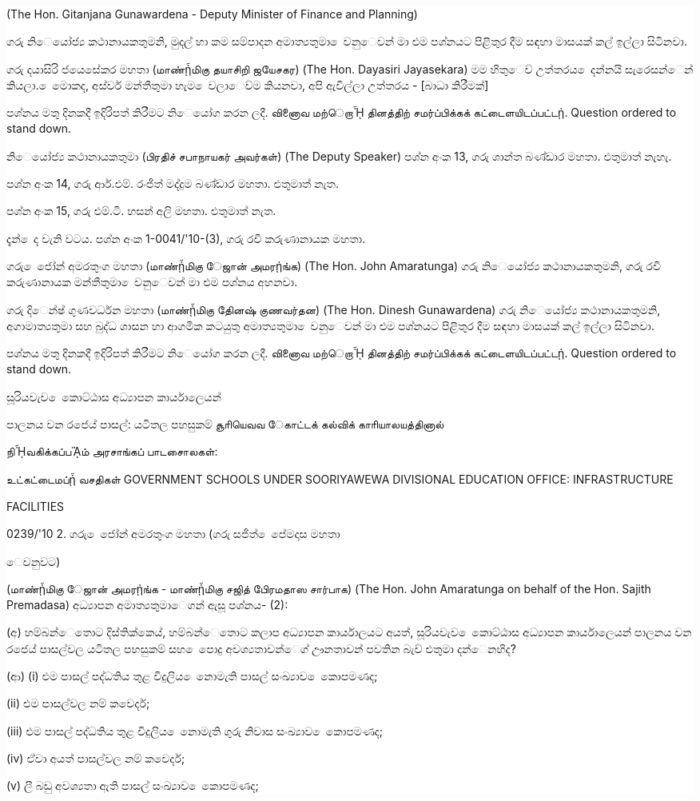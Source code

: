(The Hon. Gitanjana Gunawardena - Deputy Minister of Finance and Planning)

ගරු නිෙයෝජ්‍ය කථානායකතුමනි, මුදල් හා කම සම්පාදන අමාත්‍යතුමා ෙවනුෙවන් මා එම පශ්නයට පිළිතුර දීම සඳහා මාසයක් කල් ඉල්ලා සිටිනවා.

ගරු දයාසිරි ජයෙසේකර මහතා (மாண்ᾗமிகு தயாசிறி ஜயேசகர) (The Hon. Dayasiri Jayasekara) මම හිතුෙව් උත්තරය ෙදන්නයි සැරෙසන්ෙන් කියලා. ෙමොකද, අස්වර් මන්තීතුමා හැම ෙවලාෙව්ම කියනවා, අපි ඇවිල්ලා උත්තරය - [බාධා කිරීමක්]

පශ්නය මතු දිනකදී ඉදිරිපත් කිරීමට නිෙයෝග කරන ලදී. வினாைவ மற்ெறாᾞ தினத்திற் சமர்ப்பிக்கக் கட்டைளயிடப்பட்டᾐ. Question ordered to stand down.

නිෙයෝජ්‍ය කථානායකතුමා (பிரதிச் சபாநாயகர் அவர்கள்) (The Deputy Speaker) පශ්න අංක 13, ගරු ශාන්ත බණ්ඩාර මහතා. එතුමාත් නැහැ.

පශ්න අංක 14, ගරු ආර්.එම්. රංජිත් මද්දුම බණ්ඩාර මහතා. එතුමාත් නැත.

පශ්න අංක 15, ගරු එම්.ටී. හසන් අලි මහතා. එතුමාත් නැත.

දැන් ෙද වැනි වටය. පශ්න අංක 1-0041/'10-(3), ගරු රවි කරුණානායක මහතා.

ගරු ෙජෝන් අමරතුංග මහතා (மாண்ᾗமிகு ேஜான் அமரᾐங்க) (The Hon. John Amaratunga) ගරු නිෙයෝජ්‍ය කථානායකතුමනි, ගරු රවි කරුණානායක මන්තීතුමා ෙවනුෙවන් මා එම පශ්නය අහනවා.

ගරු දිෙන්ෂ් ගුණවර්ධන මහතා (மாண்ᾗமிகு திேனஷ் குணவர்தன) (The Hon. Dinesh Gunawardena) ගරු නිෙයෝජ්‍ය කථානායකතුමනි, අගාමාත්‍යතුමා සහ බුද්ධ ශාසන හා ආගමික කටයුතු අමාත්‍යතුමා ෙවනුෙවන් මා එම පශ්නයට පිළිතුර දීම සඳහා මාසයක් කල් ඉල්ලා සිටිනවා.

පශ්නය මතු දිනකදී ඉදිරිපත් කිරීමට නිෙයෝග කරන ලදී. வினாைவ மற்ெறாᾞ தினத்திற் சமர்ப்பிக்கக் கட்டைளயிடப்பட்டᾐ. Question ordered to stand down.

සූරියවැව ෙකොට්ඨාස අධ්‍යාපන කාර්යාලෙයන්

පාලනය වන රජෙය් පාසල්: යටිතල පහසුකම් சூாியெவவ ேகாட்டக் கல்விக் காாியாலயத்தினால்

நிᾞவகிக்கப்பᾌம் அரசாங்கப் பாடசாைலகள்:

உட்கட்டைமப்ᾗ வசதிகள் GOVERNMENT SCHOOLS UNDER SOORIYAWEWA DIVISIONAL EDUCATION OFFICE: INFRASTRUCTURE

FACILITIES

0239/'10 2. ගරු ෙජෝන් අමරතුංග මහතා (ගරු සජිත් ෙපේමදාස මහතා

ෙවනුවට)

(மாண்ᾗமிகு ேஜான் அமரᾐங்க - மாண்ᾗமிகு சஜித் பிேரமதாஸ சார்பாக) (The Hon. John Amaratunga on behalf of the Hon. Sajith Premadasa) අධ්‍යාපන අමාත්‍යතුමාෙගන් ඇසූ පශ්නය- (2):

(අ) හම්බන්ෙතොට දිස්තික්කෙය්, හම්බන්ෙතොට කලාප අධ්‍යාපන කාර්යාලයට අයත්, සූරියවැව ෙකොට්ඨාස අධ්‍යාපන කාර්යාලෙයන් පාලනය වන රජෙය් පාසල්වල යටිතල පහසුකම් සහ ෙපොදු අවශ්‍යතාවන්ෙග් ඌනතාවන් පවතින බැව් එතුමා දන්ෙනහිද?

(ආ) (i) එම පාසල් පද්ධතිය තුළ විදුලිය ෙනොමැති පාසල් සංඛ්‍යාව ෙකොපමණද;

(ii) එම පාසල්වල නම් කවෙර්ද;

(iii) එම පාසල් පද්ධතිය තුළ විදුලිය ෙනොමැති ගුරු නිවාස සංඛ්‍යාව ෙකොපමණද;

(iv) ඒවා අයත් පාසල්වල නම් කවෙර්ද;

(v) ලී බඩු අවශ්‍යතා ඇති පාසල් සංඛ්‍යාව ෙකොපමණද;

